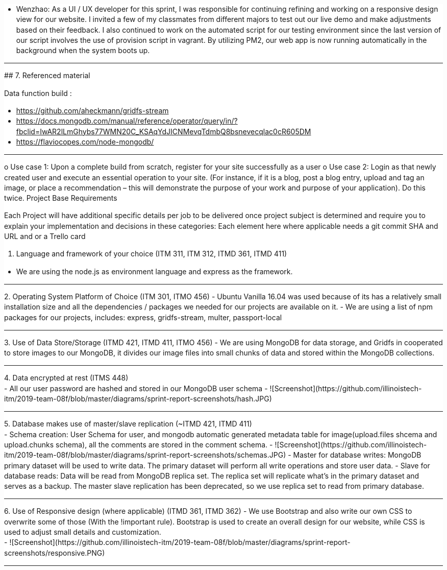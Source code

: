 - Wenzhao: As a UI / UX developer for this sprint, I was responsible for continuing refining and working on a responsive design view for our website. I invited a few of my classmates from different majors to test out our live demo and make adjustments based on their feedback. I also continued to work on the automated script for our testing environment since the last version of our script involves the use of provision script in vagrant. By utilizing PM2, our web app is now running automatically in the background when the system boots up. <br>
<hr>
## 7. Referenced material<br>

Data function build :
- https://github.com/aheckmann/gridfs-stream
- https://docs.mongodb.com/manual/reference/operator/query/in/?fbclid=IwAR2lLmGhybs77WMN20C_KSAqYdJICNMevqTdmbQ8bsnevecqlac0cR605DM
- https://flaviocopes.com/node-mongodb/
<hr>


o	Use case 1: Upon a complete build from scratch, register for your site successfully as a user
o	Use case 2:  Login as that newly created user and execute an essential operation to your site.  (For instance, if it is a blog, post a blog entry, upload and tag an image, or place a recommendation – this will demonstrate the purpose of your work and purpose of your application).  Do this twice.
Project Base Requirements

Each Project will have additional specific details per job to be delivered once project subject is determined and require you to explain your implementation and decisions in these categories: Each element here where applicable needs a git commit SHA and URL and or a Trello card

1.	Language and framework of your choice (ITM 311, ITM 312, ITMD 361, ITMD 411)
- We are using the node.js as environment language and express as the framework.<br>
<hr>
2.	Operating System Platform of Choice (ITM 301, ITMO 456)
- Ubuntu Vanilla 16.04 was used because of its has a relatively small installation size and all the dependencies / packages we needed for our projects are available on it.
- We are using a list of npm packages for our projects, includes: express, gridfs-stream, multer, passport-local
<hr>
3.	Use of Data Store/Storage (ITMD 421, ITMD 411, ITMO 456)
- We are using MongoDB for data storage, and Gridfs in cooperated to store images to our MongoDB, it divides our image files into small chunks of data and stored within the MongoDB collections.
<hr>
4.	Data encrypted at rest (ITMS 448)<br>
- All our user password are hashed and stored in our MongoDB user schema
- ![Screenshot](https://github.com/illinoistech-itm/2019-team-08f/blob/master/diagrams/sprint-report-screenshots/hash.JPG)
<hr>
5.	Database makes use of master/slave replication (~ITMD 421, ITMD 411)<br>
- Schema creation: User Schema for user, and mongodb automatic generated metadata table for image(upload.files shcema and upload.chunks schema), all the comments are stored in the comment schema.
- ![Screenshot](https://github.com/illinoistech-itm/2019-team-08f/blob/master/diagrams/sprint-report-screenshots/schemas.JPG)
- Master for database writes: MongoDB primary dataset will be used to write data. The primary dataset will perform all write operations and store user data.
- Slave for database reads: Data will be read from MongoDB replica set. The replica set will replicate what’s in the primary dataset and serves as a backup. The master slave replication has been deprecated, so we use replica set to read from primary database.
<br>
<hr>
6.	Use of Responsive design (where applicable) (ITMD 361, ITMD 362)
- We use Bootstrap and also write our own CSS to overwrite some of those (With the !important rule). Bootstrap is used to create an overall design for our website, while CSS is used to adjust small details and customization.
<br>
- ![Screenshot](https://github.com/illinoistech-itm/2019-team-08f/blob/master/diagrams/sprint-report-screenshots/responsive.PNG)
<hr>